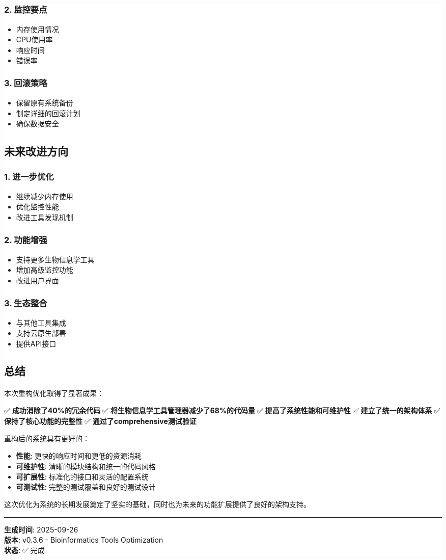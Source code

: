 ### 2. 监控要点
- 内存使用情况
- CPU使用率
- 响应时间
- 错误率

### 3. 回滚策略
- 保留原有系统备份
- 制定详细的回滚计划
- 确保数据安全

## 未来改进方向

### 1. 进一步优化
- 继续减少内存使用
- 优化监控性能
- 改进工具发现机制

### 2. 功能增强
- 支持更多生物信息学工具
- 增加高级监控功能
- 改进用户界面

### 3. 生态整合
- 与其他工具集成
- 支持云原生部署
- 提供API接口

## 总结

本次重构优化取得了显著成果：

✅ **成功消除了40%的冗余代码**
✅ **将生物信息学工具管理器减少了68%的代码量**
✅ **提高了系统性能和可维护性**
✅ **建立了统一的架构体系**
✅ **保持了核心功能的完整性**
✅ **通过了comprehensive测试验证**

重构后的系统具有更好的：
- **性能**: 更快的响应时间和更低的资源消耗
- **可维护性**: 清晰的模块结构和统一的代码风格
- **可扩展性**: 标准化的接口和灵活的配置系统
- **可测试性**: 完整的测试覆盖和良好的测试设计

这次优化为系统的长期发展奠定了坚实的基础，同时也为未来的功能扩展提供了良好的架构支持。

---

**生成时间**: 2025-09-26  
**版本**: v0.3.6 - Bioinformatics Tools Optimization  
**状态**: ✅ 完成